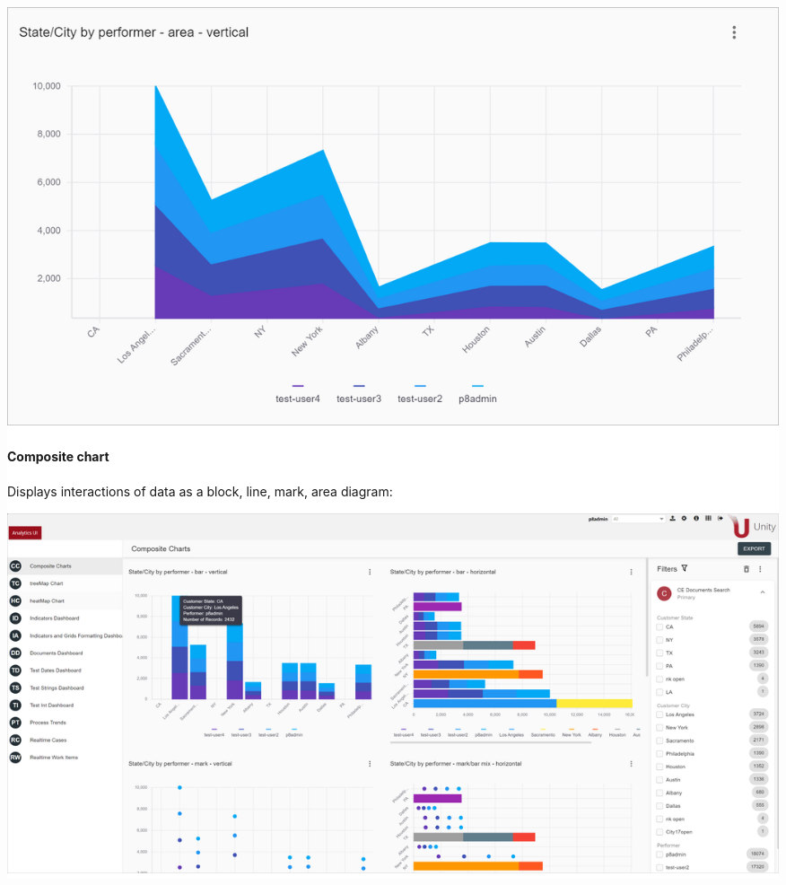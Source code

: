 [![Area chart](unity-7.8.3-user-guide/images/area-chart.png)](unity-7.8.3-user-guide/images/area-chart.png)

#### Composite chart

Displays interactions of data as a block, line, mark, area diagram:

[![Composite chart](unity-7.8.3-user-guide/images/composite-charts.png)](unity-7.8.3-user-guide/images/composite-charts.png)

